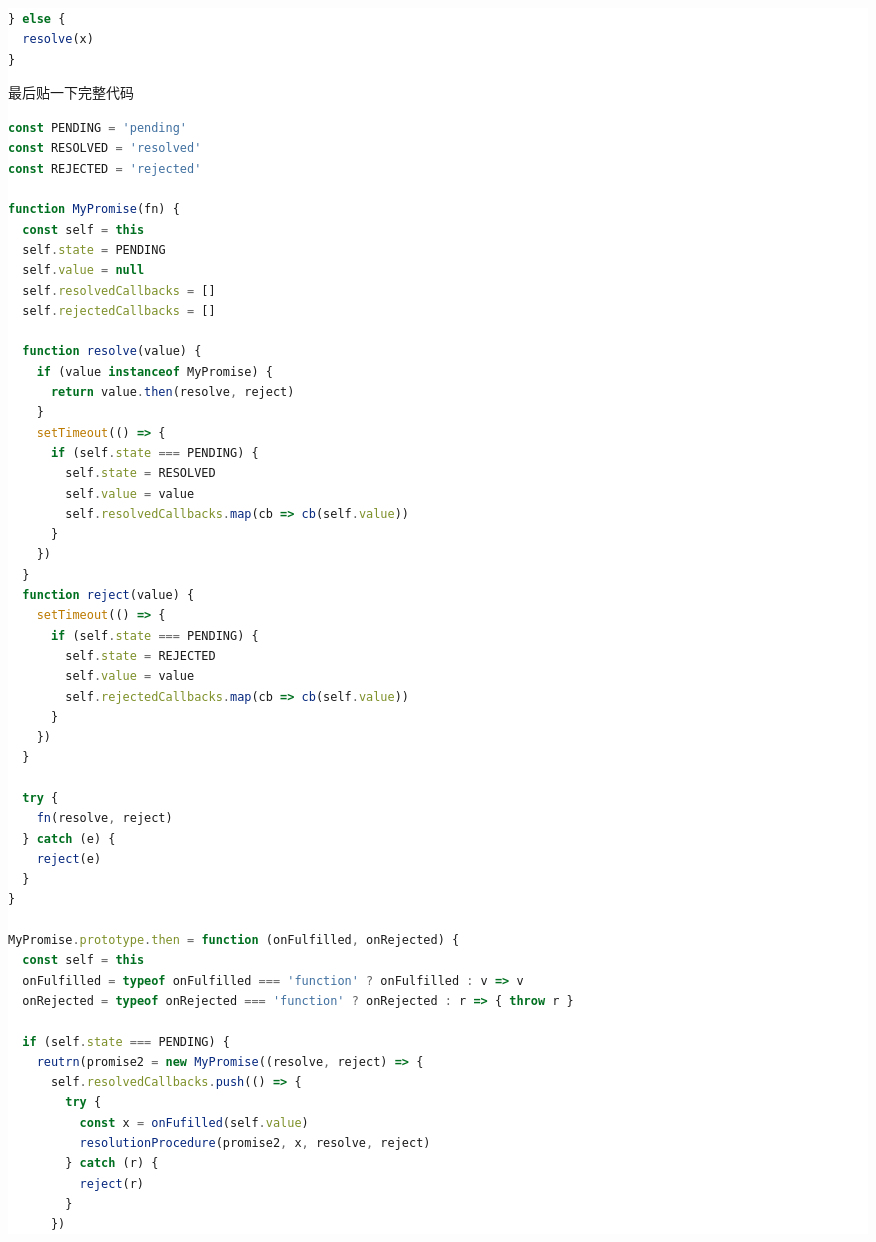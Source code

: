```js
} else {
  resolve(x)
}
```

最后贴一下完整代码

```js
const PENDING = 'pending'
const RESOLVED = 'resolved'
const REJECTED = 'rejected'

function MyPromise(fn) {
  const self = this
  self.state = PENDING
  self.value = null
  self.resolvedCallbacks = []
  self.rejectedCallbacks = []

  function resolve(value) {
    if (value instanceof MyPromise) {
      return value.then(resolve, reject)
    }
    setTimeout(() => {
      if (self.state === PENDING) {
        self.state = RESOLVED
        self.value = value
        self.resolvedCallbacks.map(cb => cb(self.value))
      }
    })
  }
  function reject(value) {
    setTimeout(() => {
      if (self.state === PENDING) {
        self.state = REJECTED
        self.value = value
        self.rejectedCallbacks.map(cb => cb(self.value))
      }
    })
  }

  try {
    fn(resolve, reject)
  } catch (e) {
    reject(e)
  }
}

MyPromise.prototype.then = function (onFulfilled, onRejected) {
  const self = this
  onFulfilled = typeof onFulfilled === 'function' ? onFulfilled : v => v
  onRejected = typeof onRejected === 'function' ? onRejected : r => { throw r }

  if (self.state === PENDING) {
    reutrn(promise2 = new MyPromise((resolve, reject) => {
      self.resolvedCallbacks.push(() => {
        try {
          const x = onFufilled(self.value)
          resolutionProcedure(promise2, x, resolve, reject)
        } catch (r) {
          reject(r)
        }
      })

```